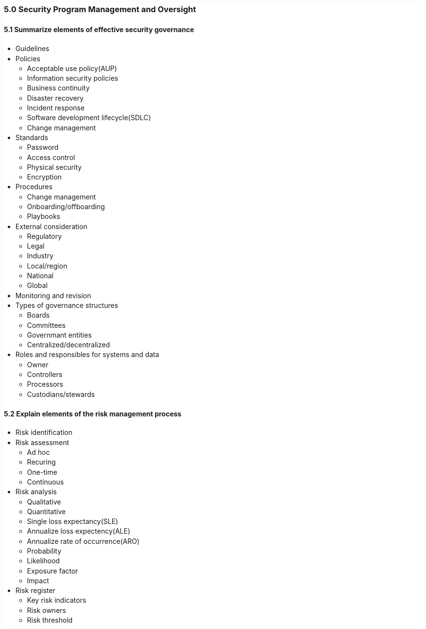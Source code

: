 ### 5.0 Security Program Management and Oversight

#### 5.1 Summarize elements of effective security governance

- Guidelines
- Policies
  - Acceptable use policy(AUP)
  - Information security policies
  - Business continuity
  - Disaster recovery
  - Incident response
  - Software development lifecycle(SDLC)
  - Change management
- Standards
  - Password
  - Access control
  - Physical security
  - Encryption
- Procedures
  - Change management
  - Onboarding/offboarding
  - Playbooks
- External consideration
  - Regulatory
  - Legal
  - Industry
  - Local/region
  - National
  - Global
- Monitoring and revision
- Types of governance structures
  - Boards
  - Committees
  - Governmant entities
  - Centralized/decentralized
- Roles and responsibles for systems and data
  - Owner
  - Controllers
  - Processors
  - Custodians/stewards

#### 5.2 Explain elements of the risk management process

- Risk identification
- Risk assessment
  - Ad hoc
  - Recuring
  - One-time
  - Continuous
- Risk analysis
  - Qualitative
  - Quantitative
  - Single loss expectancy(SLE)
  - Annualize loss expectency(ALE)
  - Annualize rate of occurrence(ARO)
  - Probability
  - Likelihood
  - Exposure factor
  - Impact
- Risk register
  - Key risk indicators
  - Risk owners
  - Risk threshold